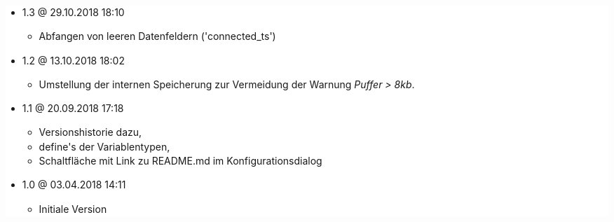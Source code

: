 - 1.3 @ 29.10.2018 18:10
  - Abfangen von leeren Datenfeldern ('connected_ts')

- 1.2 @ 13.10.2018 18:02
  - Umstellung der internen Speicherung zur Vermeidung der Warnung _Puffer > 8kb_.

- 1.1 @ 20.09.2018 17:18
  - Versionshistorie dazu,
  - define's der Variablentypen,
  - Schaltfläche mit Link zu README.md im Konfigurationsdialog

- 1.0 @ 03.04.2018 14:11
  - Initiale Version
